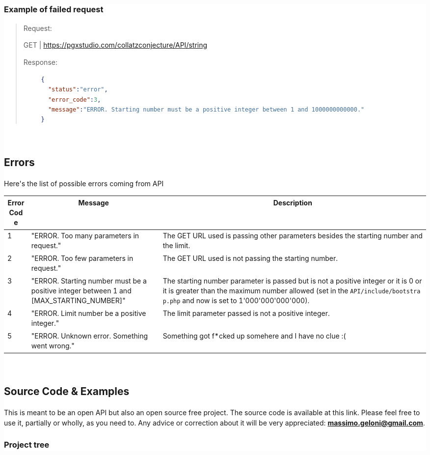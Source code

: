 
### **Example of failed request**

>Request:
>
>    GET | https://pgxstudio.com/collatzconjecture/API/string
>
>Response:
>```JSON
>      {
>        "status":"error",
>        "error_code":3, 
>        "message":"ERROR. Starting number must be a positive integer between 1 and 1000000000000."
>      }
> ```

<br>               

Errors<a name="errors"></a>
------

Here's the list of possible errors coming from API

| Error Code | Message                                | Description                    |
|------------|----------------------------------------|--------------------------------|
| 1          |"ERROR. Too many parameters in request."|The GET URL used is passing other parameters besides the starting number and the limit.|
| 2          |"ERROR. Too few parameters in request."|The GET URL used is not passing the starting number.|
| 3          |"ERROR. Starting number must be a positive integer between 1 and [MAX\_STARTING\_NUMBER]"|The starting number parameter is passed but is not a positive integer or it is 0 or it is greater than the maximum number allowed (set in the `API/include/bootstrap.php` and now is set to 1'000'000'000'000).|
| 4          |"ERROR. Limit number be a positive integer."|The limit parameter passed is not a positive integer.|
| 5          |"ERROR. Unknown error. Something went wrong."|Something got f\*cked up somehere and I have no clue :(|

<br>

Source Code & Examples
---------------------

This is meant to be an open API but also an open source free project.
The source code is available at this link. Please feel free to use it,
partially or wholly, as you need to. Any advice or correction about it
will be very appreciated:
**[massimo.geloni@gmail.com](mailto:%20massimo.geloni@gmail.com)**.

### **Project tree**
